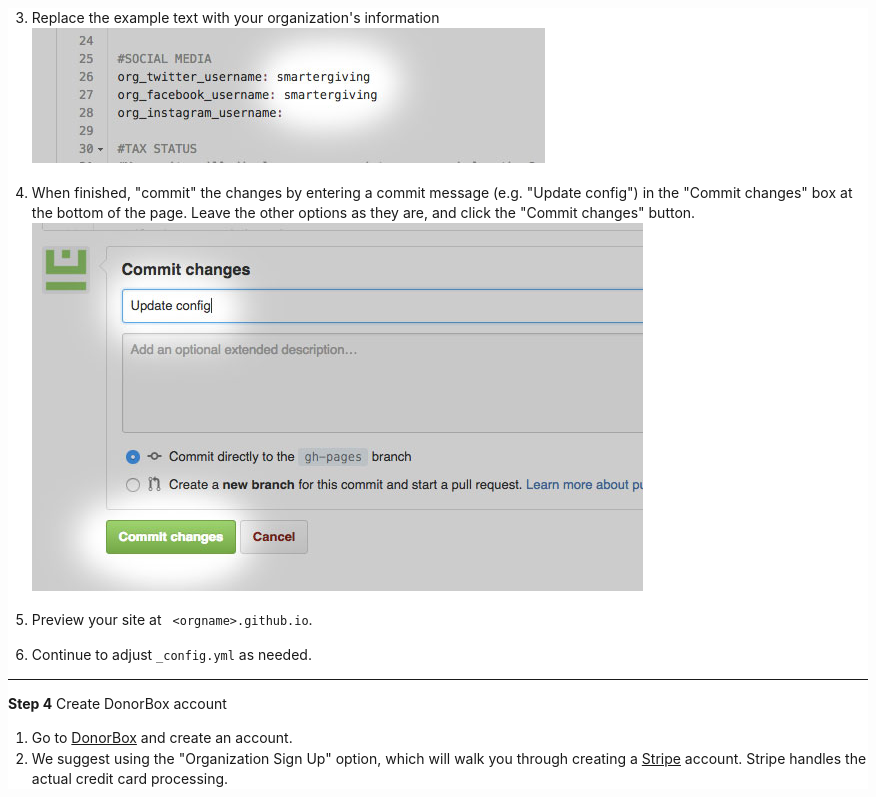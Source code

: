 3. Replace the example text with your organization's information  
![Enter Information](screenshots/enter_info.jpg?raw=true "Enter Information")

4. When finished, "commit" the changes by entering a commit message (e.g. "Update config") in the "Commit changes" box at the bottom of the page. Leave the other options as they are, and click the "Commit changes" button.  
![Commit](screenshots/commit.jpg?raw=true "Commit")

5. Preview your site at ` <orgname>.github.io`.
6. Continue to adjust `_config.yml` as needed.

___
**Step 4** Create DonorBox account

1. Go to [DonorBox](https://donorbox.org/orgs/new) and create an account.  
2. We suggest using the "Organization Sign Up" option, which will walk you through creating a [Stripe](https://stripe.com/gallery) account. Stripe handles the actual credit card processing.  